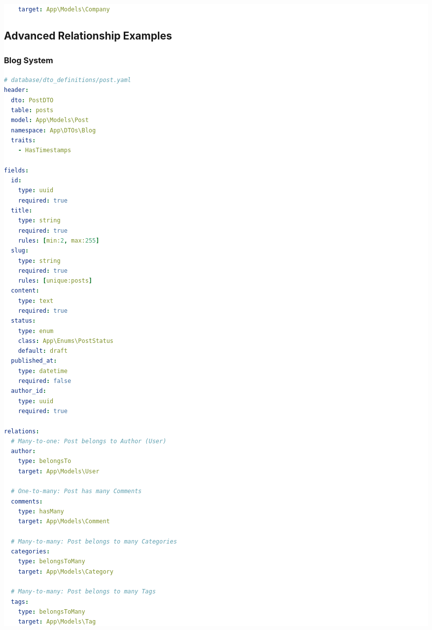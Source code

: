 ```yaml
    target: App\Models\Company
```

## Advanced Relationship Examples

### Blog System

```yaml
# database/dto_definitions/post.yaml
header:
  dto: PostDTO
  table: posts
  model: App\Models\Post
  namespace: App\DTOs\Blog
  traits:
    - HasTimestamps

fields:
  id:
    type: uuid
    required: true
  title:
    type: string
    required: true
    rules: [min:2, max:255]
  slug:
    type: string
    required: true
    rules: [unique:posts]
  content:
    type: text
    required: true
  status:
    type: enum
    class: App\Enums\PostStatus
    default: draft
  published_at:
    type: datetime
    required: false
  author_id:
    type: uuid
    required: true

relations:
  # Many-to-one: Post belongs to Author (User)
  author:
    type: belongsTo
    target: App\Models\User
    
  # One-to-many: Post has many Comments
  comments:
    type: hasMany
    target: App\Models\Comment
    
  # Many-to-many: Post belongs to many Categories
  categories:
    type: belongsToMany
    target: App\Models\Category
    
  # Many-to-many: Post belongs to many Tags
  tags:
    type: belongsToMany
    target: App\Models\Tag
```
